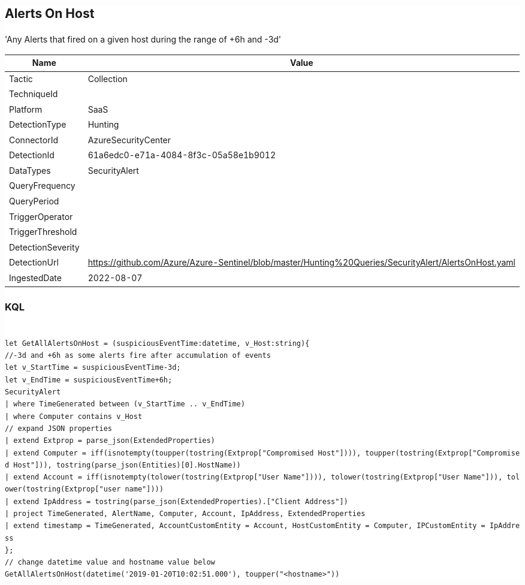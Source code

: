 ## Alerts On Host

'Any Alerts that fired on a given host during the range of +6h and -3d'

|Name | Value |
| --- | --- |
|Tactic | Collection|
|TechniqueId | |
|Platform | SaaS|
|DetectionType | Hunting |
|ConnectorId | AzureSecurityCenter |
|DetectionId | 61a6edc0-e71a-4084-8f3c-05a58e1b9012 |
|DataTypes | SecurityAlert |
|QueryFrequency |  |
|QueryPeriod |  |
|TriggerOperator |  |
|TriggerThreshold |  |
|DetectionSeverity |  |
|DetectionUrl | https://github.com/Azure/Azure-Sentinel/blob/master/Hunting%20Queries/SecurityAlert/AlertsOnHost.yaml |
|IngestedDate | 2022-08-07 |

### KQL
```kql

let GetAllAlertsOnHost = (suspiciousEventTime:datetime, v_Host:string){
//-3d and +6h as some alerts fire after accumulation of events
let v_StartTime = suspiciousEventTime-3d;
let v_EndTime = suspiciousEventTime+6h;
SecurityAlert
| where TimeGenerated between (v_StartTime .. v_EndTime)
| where Computer contains v_Host
// expand JSON properties
| extend Extprop = parse_json(ExtendedProperties)
| extend Computer = iff(isnotempty(toupper(tostring(Extprop["Compromised Host"]))), toupper(tostring(Extprop["Compromised Host"])), tostring(parse_json(Entities)[0].HostName))
| extend Account = iff(isnotempty(tolower(tostring(Extprop["User Name"]))), tolower(tostring(Extprop["User Name"])), tolower(tostring(Extprop["user name"])))
| extend IpAddress = tostring(parse_json(ExtendedProperties).["Client Address"]) 
| project TimeGenerated, AlertName, Computer, Account, IpAddress, ExtendedProperties
| extend timestamp = TimeGenerated, AccountCustomEntity = Account, HostCustomEntity = Computer, IPCustomEntity = IpAddress
};
// change datetime value and hostname value below
GetAllAlertsOnHost(datetime('2019-01-20T10:02:51.000'), toupper("<hostname>"))

```
